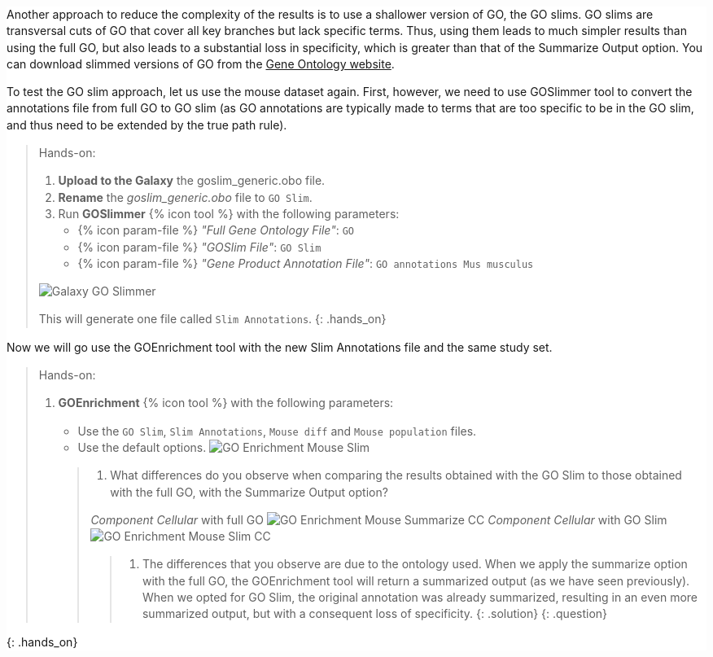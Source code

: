 
Another approach to reduce the complexity of the results is to use a shallower version of GO, the GO slims. GO slims are transversal cuts of GO that cover all key branches but lack specific terms. Thus, using them leads to much simpler results than using the full GO, but also leads to a substantial loss in specificity, which is greater than that of the Summarize Output option. You can download slimmed versions of GO from the [Gene Ontology website](http://geneontology.org/page/go-subset-guide).

To test the GO slim approach, let us use the mouse dataset again. First, however, we need to use GOSlimmer tool to convert the annotations file from full GO to GO slim (as GO annotations are typically made to terms that are too specific to be in the GO slim, and thus need to be extended by the true path rule).

> <hands-on-title>Hands-on:</hands-on-title>
>
> 1. **Upload to the Galaxy** the goslim_generic.obo file.
> 2. **Rename** the *goslim_generic.obo* file to `GO Slim`.
> 3. Run **GOSlimmer** {% icon tool %} with the following parameters:
>    - {% icon param-file %} *"Full Gene Ontology File"*: `GO`
>    - {% icon param-file %} *"GOSlim File"*: `GO Slim`
>    - {% icon param-file %} *"Gene Product Annotation File"*: `GO annotations Mus musculus`
>
> ![Galaxy GO Slimmer](../../images/goenrichment_galaxySlimer.png)
>
> This will generate one file called `Slim Annotations`.
{: .hands_on}

Now we will go use the GOEnrichment tool with the new Slim Annotations file and the same study set.

> <hands-on-title>Hands-on:</hands-on-title>
>
> 1. **GOEnrichment** {% icon tool %} with the following parameters:
>    - Use the `GO Slim`, `Slim Annotations`, `Mouse diff` and `Mouse population` files.
>    - Use the default options.
> ![GO Enrichment Mouse Slim](../../images/goenrichment_galaxyMouseSlim.png)
>
>    > <question-title></question-title>
>    >
>    > 1. What differences do you observe when comparing the results obtained with the GO Slim to those obtained with the full GO, with the Summarize Output option?
>    >
>    > *Component Cellular* with full GO
>    > ![GO Enrichment Mouse Summarize CC](../../images/goenrichment_ccSum.png)
>    > *Component Cellular* with GO Slim
>    > ![GO Enrichment Mouse Slim CC](../../images/goenrichment_ccSlimSum.png)
>    >
>    > > <solution-title></solution-title>
>    > > 1. The differences that you observe are due to the ontology used. When we apply the summarize option with the full GO, the GOEnrichment tool will return a summarized output (as we have seen previously). When we opted for GO Slim, the original annotation was already summarized, resulting in an even more summarized output, but with a consequent loss of specificity.
>    > {: .solution}
>    {: .question}
>
{: .hands_on}
